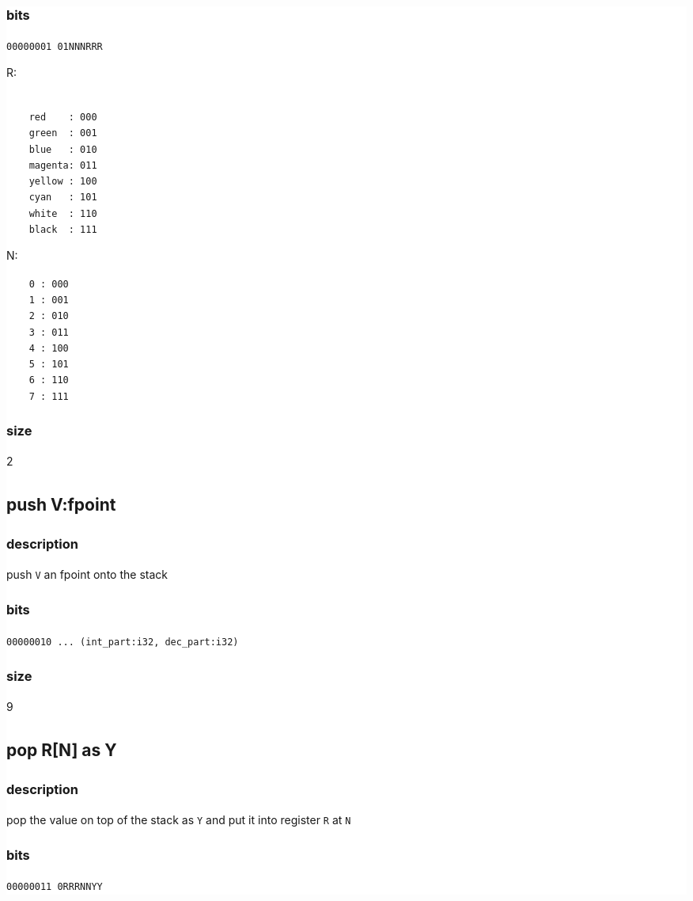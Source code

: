 ### bits

`00000001 01NNNRRR`

R:
```

	red    : 000
	green  : 001
	blue   : 010
	magenta: 011
	yellow : 100
	cyan   : 101
	white  : 110
	black  : 111
```
N:
```
	0 : 000
	1 : 001
	2 : 010
	3 : 011
	4 : 100
	5 : 101
	6 : 110
	7 : 111
```

### size
2

## push V:fpoint

### description
push `V` an fpoint onto the stack

### bits

`00000010 ... (int_part:i32, dec_part:i32)`

### size
9

## pop R[N] as Y

### description
pop the value on top of the stack as `Y` and put it into register `R` at `N`

### bits
`00000011 0RRRNNYY`
